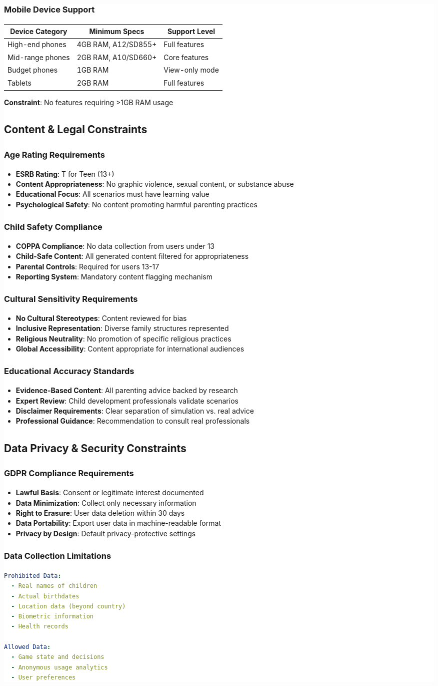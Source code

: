 ### Mobile Device Support
| Device Category | Minimum Specs | Support Level |
|----------------|---------------|---------------|
| High-end phones | 4GB RAM, A12/SD855+ | Full features |
| Mid-range phones | 2GB RAM, A10/SD660+ | Core features |
| Budget phones | 1GB RAM | View-only mode |
| Tablets | 2GB RAM | Full features |

**Constraint**: No features requiring >1GB RAM usage

## Content & Legal Constraints

### Age Rating Requirements
- **ESRB Rating**: T for Teen (13+)
- **Content Appropriateness**: No graphic violence, sexual content, or substance abuse
- **Educational Focus**: All scenarios must have learning value
- **Psychological Safety**: No content promoting harmful parenting practices

### Child Safety Compliance
- **COPPA Compliance**: No data collection from users under 13
- **Child-Safe Content**: All generated content filtered for appropriateness
- **Parental Controls**: Required for users 13-17
- **Reporting System**: Mandatory content flagging mechanism

### Cultural Sensitivity Requirements
- **No Cultural Stereotypes**: Content reviewed for bias
- **Inclusive Representation**: Diverse family structures represented
- **Religious Neutrality**: No promotion of specific religious practices
- **Global Accessibility**: Content appropriate for international audiences

### Educational Accuracy Standards
- **Evidence-Based Content**: All parenting advice backed by research
- **Expert Review**: Child development professionals validate scenarios
- **Disclaimer Requirements**: Clear separation of simulation vs. real advice
- **Professional Guidance**: Recommendation to consult real professionals

## Data Privacy & Security Constraints

### GDPR Compliance Requirements
- **Lawful Basis**: Consent or legitimate interest documented
- **Data Minimization**: Collect only necessary information
- **Right to Erasure**: User data deletion within 30 days
- **Data Portability**: Export user data in machine-readable format
- **Privacy by Design**: Default privacy-protective settings

### Data Collection Limitations
```yaml
Prohibited Data:
  - Real names of children
  - Actual birthdates
  - Location data (beyond country)
  - Biometric information
  - Health records

Allowed Data:
  - Game state and decisions
  - Anonymous usage analytics
  - User preferences
```